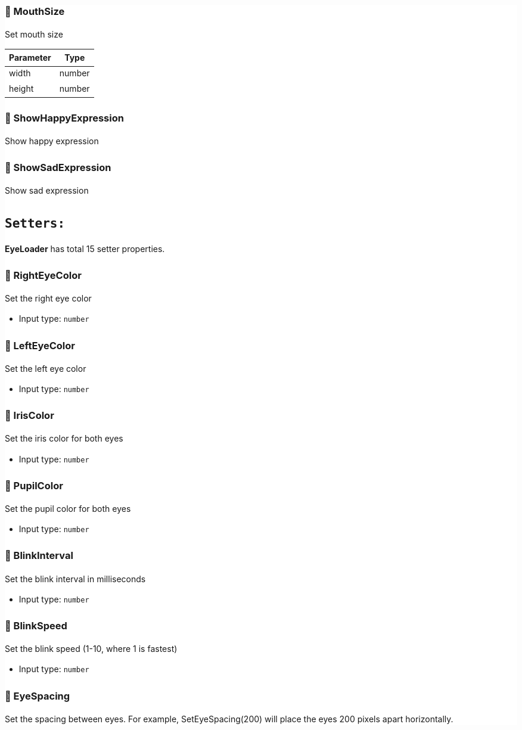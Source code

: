 ### 💜 MouthSize
Set mouth size

| Parameter | Type
| - | - |
| width | number
| height | number

### 💜 ShowHappyExpression
Show happy expression

### 💜 ShowSadExpression
Show sad expression

## <kbd>Setters:</kbd>
**EyeLoader** has total 15 setter properties.

### 💚 RightEyeColor
Set the right eye color

* Input type: `number`

### 💚 LeftEyeColor
Set the left eye color

* Input type: `number`

### 💚 IrisColor
Set the iris color for both eyes

* Input type: `number`

### 💚 PupilColor
Set the pupil color for both eyes

* Input type: `number`

### 💚 BlinkInterval
Set the blink interval in milliseconds

* Input type: `number`

### 💚 BlinkSpeed
Set the blink speed (1-10, where 1 is fastest)

* Input type: `number`

### 💚 EyeSpacing
Set the spacing between eyes. For example, SetEyeSpacing(200) will place the eyes 200 pixels apart horizontally.
